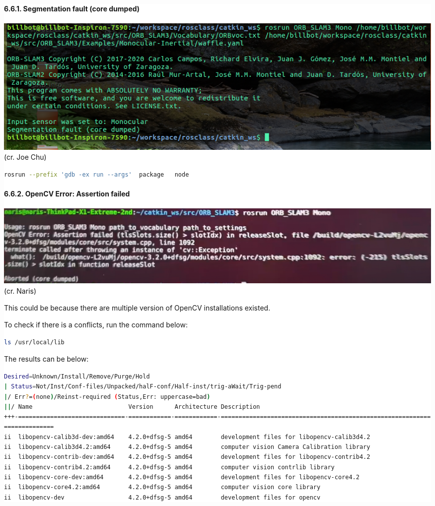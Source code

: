 #### 6.6.1. Segmentation fault (core dumped)


![segmentation Faults](seg_faults.png)
(cr. Joe Chu)

```bash
rosrun --prefix 'gdb -ex run --args'  package   node
```

#### 6.6.2. OpenCV Error: Assertion failed

![process has died](opencv_dup.png)
(cr. Naris)

This could be because there are multiple version of OpenCV installations existed.

To check if there is a conflicts, run the command below:

```bash
ls /usr/local/lib
```

The results can be below:

```bash
Desired=Unknown/Install/Remove/Purge/Hold
| Status=Not/Inst/Conf-files/Unpacked/halF-conf/Half-inst/trig-aWait/Trig-pend
|/ Err?=(none)/Reinst-required (Status,Err: uppercase=bad)
||/ Name                           Version      Architecture Description
+++-==============================-============-============-=========================================================================
ii  libopencv-calib3d-dev:amd64    4.2.0+dfsg-5 amd64        development files for libopencv-calib3d4.2
ii  libopencv-calib3d4.2:amd64     4.2.0+dfsg-5 amd64        computer vision Camera Calibration library
ii  libopencv-contrib-dev:amd64    4.2.0+dfsg-5 amd64        development files for libopencv-contrib4.2
ii  libopencv-contrib4.2:amd64     4.2.0+dfsg-5 amd64        computer vision contrlib library
ii  libopencv-core-dev:amd64       4.2.0+dfsg-5 amd64        development files for libopencv-core4.2
ii  libopencv-core4.2:amd64        4.2.0+dfsg-5 amd64        computer vision core library
ii  libopencv-dev                  4.2.0+dfsg-5 amd64        development files for opencv
```
